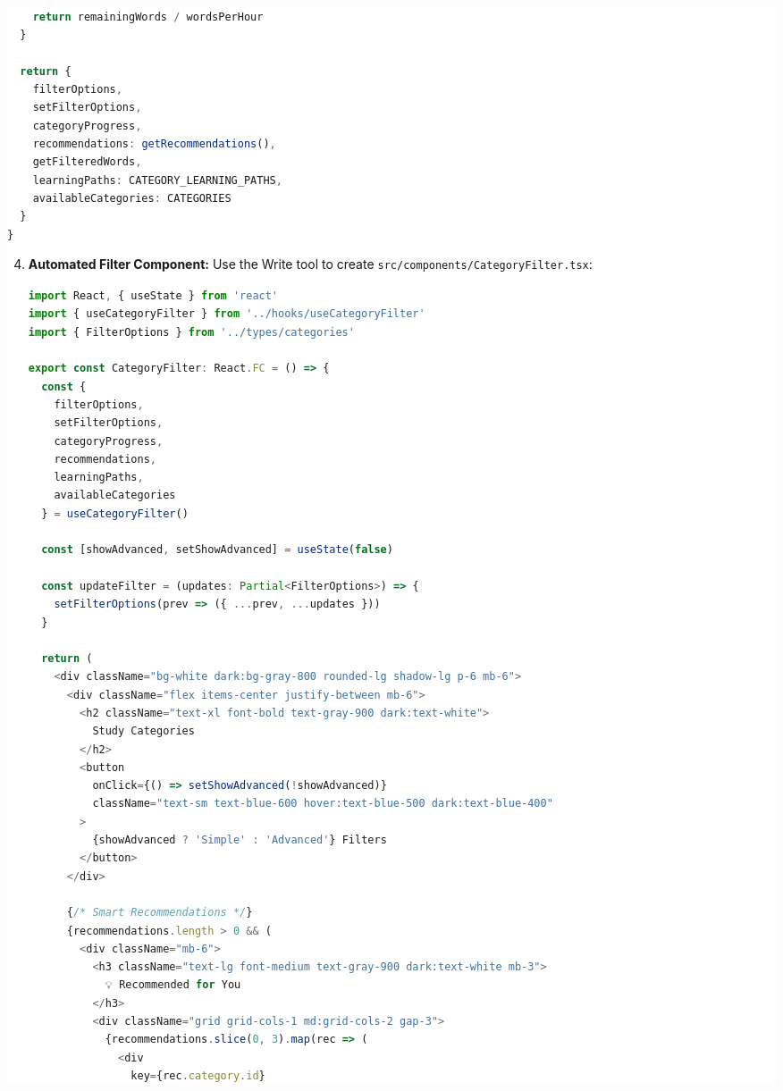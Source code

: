    ```typescript
       return remainingWords / wordsPerHour
     }

     return {
       filterOptions,
       setFilterOptions,
       categoryProgress,
       recommendations: getRecommendations(),
       getFilteredWords,
       learningPaths: CATEGORY_LEARNING_PATHS,
       availableCategories: CATEGORIES
     }
   }
   ```

4. **Automated Filter Component:**
   Use the Write tool to create `src/components/CategoryFilter.tsx`:

   ```typescript
   import React, { useState } from 'react'
   import { useCategoryFilter } from '../hooks/useCategoryFilter'
   import { FilterOptions } from '../types/categories'

   export const CategoryFilter: React.FC = () => {
     const {
       filterOptions,
       setFilterOptions,
       categoryProgress,
       recommendations,
       learningPaths,
       availableCategories
     } = useCategoryFilter()

     const [showAdvanced, setShowAdvanced] = useState(false)

     const updateFilter = (updates: Partial<FilterOptions>) => {
       setFilterOptions(prev => ({ ...prev, ...updates }))
     }

     return (
       <div className="bg-white dark:bg-gray-800 rounded-lg shadow-lg p-6 mb-6">
         <div className="flex items-center justify-between mb-6">
           <h2 className="text-xl font-bold text-gray-900 dark:text-white">
             Study Categories
           </h2>
           <button
             onClick={() => setShowAdvanced(!showAdvanced)}
             className="text-sm text-blue-600 hover:text-blue-500 dark:text-blue-400"
           >
             {showAdvanced ? 'Simple' : 'Advanced'} Filters
           </button>
         </div>

         {/* Smart Recommendations */}
         {recommendations.length > 0 && (
           <div className="mb-6">
             <h3 className="text-lg font-medium text-gray-900 dark:text-white mb-3">
               💡 Recommended for You
             </h3>
             <div className="grid grid-cols-1 md:grid-cols-2 gap-3">
               {recommendations.slice(0, 3).map(rec => (
                 <div
                   key={rec.category.id}
   ```